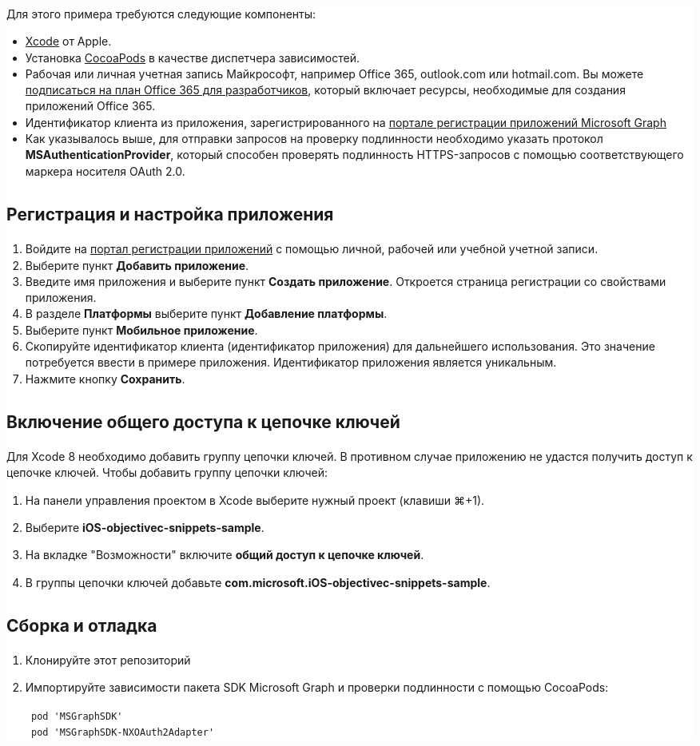 Для этого примера требуются следующие компоненты:  
* [Xcode](https://developer.apple.com/xcode/downloads/) от Apple.
* Установка [CocoaPods](https://guides.cocoapods.org/using/using-cocoapods.html) в качестве диспетчера зависимостей.
* Рабочая или личная учетная запись Майкрософт, например Office 365, outlook.com или hotmail.com. Вы можете [подписаться на план Office 365 для разработчиков](https://aka.ms/devprogramsignup), который включает ресурсы, необходимые для создания приложений Office 365.
* Идентификатор клиента из приложения, зарегистрированного на [портале регистрации приложений Microsoft Graph](https://graph.microsoft.io/en-us/app-registration)
* Как указывалось выше, для отправки запросов на проверку подлинности необходимо указать протокол **MSAuthenticationProvider**, который способен проверять подлинность HTTPS-запросов с помощью соответствующего маркера носителя OAuth 2.0. 


      
<a name="register"></a>
## <a name="register-and-configure-the-app"></a>Регистрация и настройка приложения

1. Войдите на [портал регистрации приложений](https://apps.dev.microsoft.com/) с помощью личной, рабочей или учебной учетной записи.  
2. Выберите пункт **Добавить приложение**.  
3. Введите имя приложения и выберите пункт **Создать приложение**. Откроется страница регистрации со свойствами приложения.  
4. В разделе **Платформы** выберите пункт **Добавление платформы**.  
5. Выберите пункт **Мобильное приложение**.  
6. Скопируйте идентификатор клиента (идентификатор приложения) для дальнейшего использования. Это значение потребуется ввести в примере приложения. Идентификатор приложения является уникальным.   
7. Нажмите кнопку **Сохранить**.  

<a name="keychain"></a>
## <a name="enable-keychain-sharing"></a>Включение общего доступа к цепочке ключей
 
Для Xcode 8 необходимо добавить группу цепочки ключей. В противном случае приложению не удастся получить доступ к цепочке ключей. Чтобы добавить группу цепочки ключей:
 
1. На панели управления проектом в Xcode выберите нужный проект (клавиши ⌘+1).
 
2. Выберите **iOS-objectivec-snippets-sample**.
 
3. На вкладке "Возможности" включите **общий доступ к цепочке ключей**.
 
4. В группы цепочки ключей добавьте **com.microsoft.iOS-objectivec-snippets-sample**.

<a name="build"></a>
## <a name="build-and-debug"></a>Сборка и отладка  

1. Клонируйте этот репозиторий
2. Импортируйте зависимости пакета SDK Microsoft Graph и проверки подлинности с помощью CocoaPods:

        pod 'MSGraphSDK'
        pod 'MSGraphSDK-NXOAuth2Adapter'

